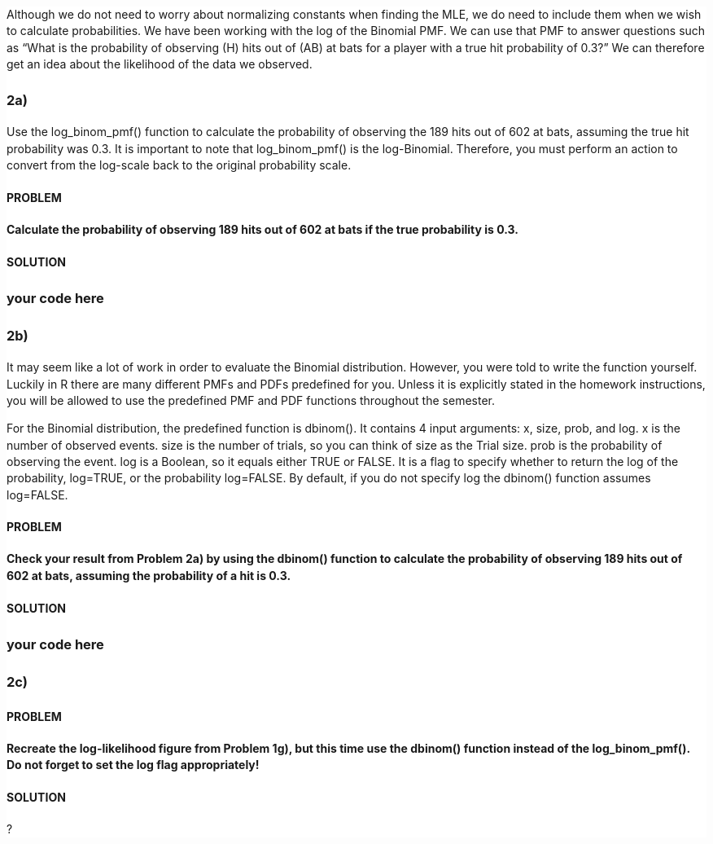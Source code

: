 Although we do not need to worry about normalizing constants when finding the MLE, we do need to include them when we wish to calculate probabilities. We have been working with the log of the Binomial PMF. We can use that PMF to answer questions such as “What is the probability of observing (H) hits out of (AB) at bats for a player with a true hit probability of 0.3?” We can therefore get an idea about the likelihood of the data we observed.

<h3>2a)</h3>

Use the log_binom_pmf() function to calculate the probability of observing the 189 hits out of 602 at bats, assuming the true hit probability was 0.3. It is important to note that log_binom_pmf() is the log-Binomial. Therefore, you must perform an action to convert from the log-scale back to the original probability scale.

<h4>PROBLEM</h4>

<strong>Calculate the probability of observing 189 hits out of 602 at bats if the true probability is 0.3.</strong>

<h4>SOLUTION</h4>

### your code here

<h3>2b)</h3>

It may seem like a lot of work in order to evaluate the Binomial distribution. However, you were told to write the function yourself. Luckily in R there are many different PMFs and PDFs predefined for you. Unless it is explicitly stated in the homework instructions, you will be allowed to use the predefined PMF and PDF functions throughout the semester.

For the Binomial distribution, the predefined function is dbinom(). It contains 4 input arguments: x, size, prob, and log. x is the number of observed events. size is the number of trials, so you can think of size as the Trial size. prob is the probability of observing the event. log is a Boolean, so it equals either TRUE or FALSE. It is a flag to specify whether to return the log of the probability, log=TRUE, or the probability log=FALSE. By default, if you do not specify log the dbinom() function assumes log=FALSE.

<h4>PROBLEM</h4>

<strong>Check your result from Problem 2a) by using the </strong><strong>dbinom()</strong><strong> function to calculate the probability of observing 189 hits out of 602 at bats, assuming the probability of a hit is 0.3.</strong>

<h4>SOLUTION</h4>

### your code here

<h3>2c)</h3>

<h4>PROBLEM</h4>

<strong>Recreate the log-likelihood figure from Problem 1g), but this time use the </strong><strong>dbinom()</strong><strong> function instead of the </strong><strong>log_binom_pmf()</strong><strong>. Do not forget to set the </strong><strong>log</strong><strong> flag appropriately!</strong>

<h4>SOLUTION</h4>

?
